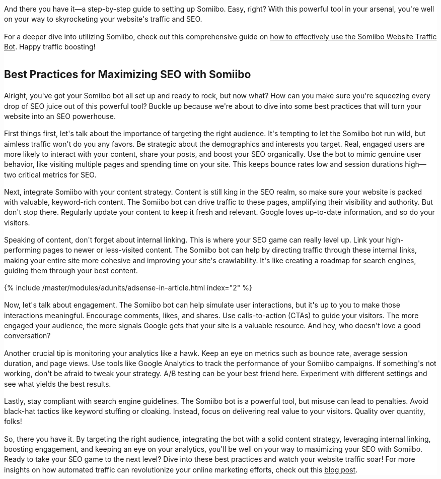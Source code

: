 And there you have it—a step-by-step guide to setting up Somiibo. Easy, right? With this powerful tool in your arsenal, you're well on your way to skyrocketing your website's traffic and SEO.

For a deeper dive into utilizing Somiibo, check out this comprehensive guide on [how to effectively use the Somiibo Website Traffic Bot](https://webtrafficbot.com/blog/how-to-effectively-use-the-somiibo-website-traffic-bot-to-grow-your-online-presence). Happy traffic boosting!

## Best Practices for Maximizing SEO with Somiibo

Alright, you've got your Somiibo bot all set up and ready to rock, but now what? How can you make sure you're squeezing every drop of SEO juice out of this powerful tool? Buckle up because we're about to dive into some best practices that will turn your website into an SEO powerhouse.

First things first, let's talk about the importance of targeting the right audience. It's tempting to let the Somiibo bot run wild, but aimless traffic won't do you any favors. Be strategic about the demographics and interests you target. Real, engaged users are more likely to interact with your content, share your posts, and boost your SEO organically. Use the bot to mimic genuine user behavior, like visiting multiple pages and spending time on your site. This keeps bounce rates low and session durations high—two critical metrics for SEO.

Next, integrate Somiibo with your content strategy. Content is still king in the SEO realm, so make sure your website is packed with valuable, keyword-rich content. The Somiibo bot can drive traffic to these pages, amplifying their visibility and authority. But don't stop there. Regularly update your content to keep it fresh and relevant. Google loves up-to-date information, and so do your visitors.

Speaking of content, don't forget about internal linking. This is where your SEO game can really level up. Link your high-performing pages to newer or less-visited content. The Somiibo bot can help by directing traffic through these internal links, making your entire site more cohesive and improving your site's crawlability. It's like creating a roadmap for search engines, guiding them through your best content.

{% include /master/modules/adunits/adsense-in-article.html index="2" %}

Now, let's talk about engagement. The Somiibo bot can help simulate user interactions, but it's up to you to make those interactions meaningful. Encourage comments, likes, and shares. Use calls-to-action (CTAs) to guide your visitors. The more engaged your audience, the more signals Google gets that your site is a valuable resource. And hey, who doesn't love a good conversation?

Another crucial tip is monitoring your analytics like a hawk. Keep an eye on metrics such as bounce rate, average session duration, and page views. Use tools like Google Analytics to track the performance of your Somiibo campaigns. If something's not working, don't be afraid to tweak your strategy. A/B testing can be your best friend here. Experiment with different settings and see what yields the best results.

Lastly, stay compliant with search engine guidelines. The Somiibo bot is a powerful tool, but misuse can lead to penalties. Avoid black-hat tactics like keyword stuffing or cloaking. Instead, focus on delivering real value to your visitors. Quality over quantity, folks!

So, there you have it. By targeting the right audience, integrating the bot with a solid content strategy, leveraging internal linking, boosting engagement, and keeping an eye on your analytics, you'll be well on your way to maximizing your SEO with Somiibo. Ready to take your SEO game to the next level? Dive into these best practices and watch your website traffic soar! For more insights on how automated traffic can revolutionize your online marketing efforts, check out this [blog post](https://webtrafficbot.com/blog/can-automated-traffic-revolutionize-your-online-marketing-efforts).
